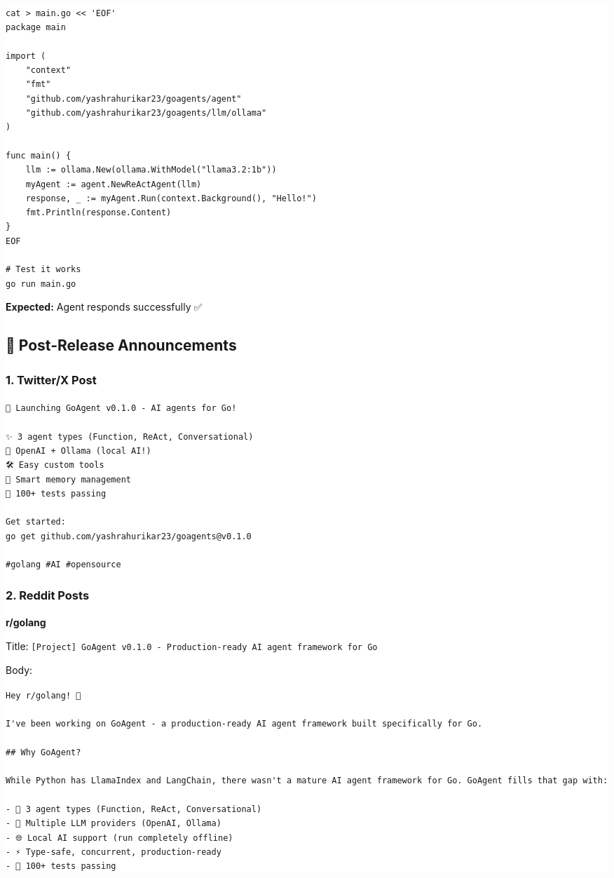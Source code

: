 ```
cat > main.go << 'EOF'
package main

import (
    "context"
    "fmt"
    "github.com/yashrahurikar23/goagents/agent"
    "github.com/yashrahurikar23/goagents/llm/ollama"
)

func main() {
    llm := ollama.New(ollama.WithModel("llama3.2:1b"))
    myAgent := agent.NewReActAgent(llm)
    response, _ := myAgent.Run(context.Background(), "Hello!")
    fmt.Println(response.Content)
}
EOF

# Test it works
go run main.go
```

**Expected:** Agent responds successfully ✅

## 📢 Post-Release Announcements

### 1. Twitter/X Post

```
🚀 Launching GoAgent v0.1.0 - AI agents for Go!

✨ 3 agent types (Function, ReAct, Conversational)
🔌 OpenAI + Ollama (local AI!)
🛠️ Easy custom tools
💾 Smart memory management
🧪 100+ tests passing

Get started:
go get github.com/yashrahurikar23/goagents@v0.1.0

#golang #AI #opensource
```

### 2. Reddit Posts

**r/golang**

Title: `[Project] GoAgent v0.1.0 - Production-ready AI agent framework for Go`

Body:
```
Hey r/golang! 👋

I've been working on GoAgent - a production-ready AI agent framework built specifically for Go.

## Why GoAgent?

While Python has LlamaIndex and LangChain, there wasn't a mature AI agent framework for Go. GoAgent fills that gap with:

- 🤖 3 agent types (Function, ReAct, Conversational)
- 🔌 Multiple LLM providers (OpenAI, Ollama)
- 🌐 Local AI support (run completely offline)
- ⚡ Type-safe, concurrent, production-ready
- 🧪 100+ tests passing
```